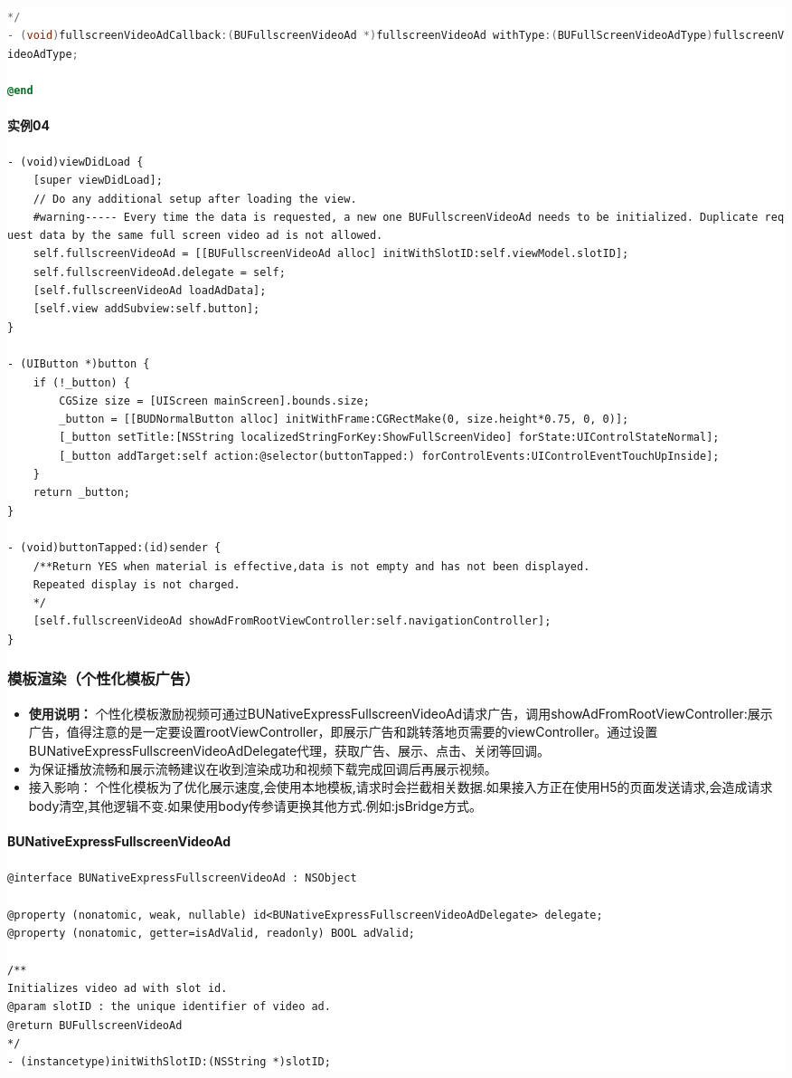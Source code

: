 ```Objective-C
*/
- (void)fullscreenVideoAdCallback:(BUFullscreenVideoAd *)fullscreenVideoAd withType:(BUFullScreenVideoAdType)fullscreenVideoAdType;

@end
```
#### 实例04

```Objctive-C
- (void)viewDidLoad {
    [super viewDidLoad];
    // Do any additional setup after loading the view.
    #warning----- Every time the data is requested, a new one BUFullscreenVideoAd needs to be initialized. Duplicate request data by the same full screen video ad is not allowed.
    self.fullscreenVideoAd = [[BUFullscreenVideoAd alloc] initWithSlotID:self.viewModel.slotID];
    self.fullscreenVideoAd.delegate = self;
    [self.fullscreenVideoAd loadAdData];
    [self.view addSubview:self.button];
}

- (UIButton *)button {
    if (!_button) {
        CGSize size = [UIScreen mainScreen].bounds.size;
        _button = [[BUDNormalButton alloc] initWithFrame:CGRectMake(0, size.height*0.75, 0, 0)];
        [_button setTitle:[NSString localizedStringForKey:ShowFullScreenVideo] forState:UIControlStateNormal];
        [_button addTarget:self action:@selector(buttonTapped:) forControlEvents:UIControlEventTouchUpInside];
    }
    return _button;
}

- (void)buttonTapped:(id)sender {
    /**Return YES when material is effective,data is not empty and has not been displayed.
    Repeated display is not charged.
    */
    [self.fullscreenVideoAd showAdFromRootViewController:self.navigationController];
}

```

### 模板渲染（个性化模板广告）
+  **使用说明：** 个性化模板激励视频可通过BUNativeExpressFullscreenVideoAd请求广告，调用showAdFromRootViewController:展示广告，值得注意的是一定要设置rootViewController，即展示广告和跳转落地页需要的viewController。通过设置BUNativeExpressFullscreenVideoAdDelegate代理，获取广告、展示、点击、关闭等回调。
+ 为保证播放流畅和展示流畅建议在收到渲染成功和视频下载完成回调后再展示视频。
+  接入影响： 个性化模板为了优化展示速度,会使用本地模板,请求时会拦截相关数据.如果接入方正在使用H5的页面发送请求,会造成请求body清空,其他逻辑不变.如果使用body传参请更换其他方式.例如:jsBridge方式。

#### BUNativeExpressFullscreenVideoAd
```
@interface BUNativeExpressFullscreenVideoAd : NSObject

@property (nonatomic, weak, nullable) id<BUNativeExpressFullscreenVideoAdDelegate> delegate;
@property (nonatomic, getter=isAdValid, readonly) BOOL adValid;

/**
Initializes video ad with slot id.
@param slotID : the unique identifier of video ad.
@return BUFullscreenVideoAd
*/
- (instancetype)initWithSlotID:(NSString *)slotID;

```